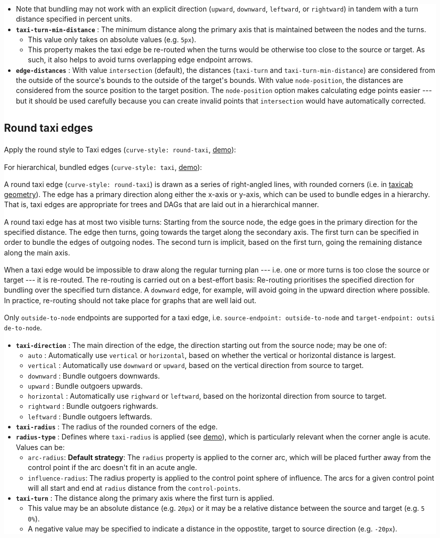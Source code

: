   * Note that bundling may not work with an explicit direction (`upward`, `downward`, `leftward`, or `rightward`) in tandem with a turn distance specified in percent units.
* **`taxi-turn-min-distance`** : The minimum distance along the primary axis that is maintained between the nodes and the turns.
  * This value only takes on absolute values (e.g. `5px`).
  * This property makes the taxi edge be re-routed when the turns would be otherwise too close to the source or target.  As such, it also helps to avoid turns overlapping edge endpoint arrows.
* **`edge-distances`** : With value `intersection` (default), the distances (`taxi-turn` and `taxi-turn-min-distance`) are considered from the outside of the source's bounds to the outside of the target's bounds.  With value `node-position`, the distances are considered from the source position to the target position.  The `node-position` option makes calculating edge points easier --- but it should be used carefully because you can create invalid points that `intersection` would have automatically corrected.

## Round taxi edges

Apply the round style to Taxi edges (`curve-style: round-taxi`, [demo](demos/edge-types)):

For hierarchical, bundled edges (`curve-style: taxi`, [demo](demos/edge-types)):

A round taxi edge (`curve-style: round-taxi`) is drawn as a series of right-angled lines, with rounded corners (i.e. in [taxicab geometry](https://en.wikipedia.org/wiki/Taxicab_geometry)).  The edge has a primary direction along either the x-axis or y-axis, which can be used to bundle edges in a hierarchy.  That is, taxi edges are appropriate for trees and DAGs that are laid out in a hierarchical manner.

A round taxi edge has at most two visible turns:  Starting from the source node, the edge goes in the primary direction for the specified distance.  The edge then turns, going towards the target along the secondary axis.  The first turn can be specified in order to bundle the edges of outgoing nodes.  The second turn is implicit, based on the first turn, going the remaining distance along the main axis.

When a taxi edge would be impossible to draw along the regular turning plan --- i.e. one or more turns is too close the source or target --- it is re-routed.  The re-routing is carried out on a best-effort basis:  Re-routing prioritises the specified direction for bundling over the specified turn distance.  A `downward` edge, for example, will avoid going in the upward direction where possible.  In practice, re-routing should not take place for graphs that are well laid out.

<span class="important-indicator"></span> Only `outside-to-node` endpoints are supported for a taxi edge, i.e. `source-endpoint: outside-to-node` and `target-endpoint: outside-to-node`.

* **`taxi-direction`** : The main direction of the edge, the direction starting out from the source node; may be one of:
    * `auto` : Automatically use `vertical` or `horizontal`, based on whether the vertical or horizontal distance is largest.
    * `vertical` : Automatically use `downward` or `upward`, based on the vertical direction from source to target.
    * `downward` : Bundle outgoers downwards.
    * `upward` : Bundle outgoers upwards.
    * `horizontal` : Automatically use `righward` or `leftward`, based on the horizontal direction from source to target.
    * `rightward` : Bundle outgoers righwards.
    * `leftward` : Bundle outgoers leftwards.
* **`taxi-radius`** : The radius of the rounded corners of the edge.
* **`radius-type`** : Defines where `taxi-radius` is applied (see [demo](demos/radius-types)), which is particularly relevant when the corner angle is acute. Values can be:
    * `arc-radius`: **Default strategy**: The `radius` property is applied to the corner arc, which will be placed further away from the control point if the arc doesn't fit in an acute angle.
    * `influence-radius`: The radius property is applied to the control point sphere of influence. The arcs for a given control point will all start and end at `radius` distance from the `control-points`.
* **`taxi-turn`** : The distance along the primary axis where the first turn is applied.
    * This value may be an absolute distance (e.g. `20px`) or it may be a relative distance between the source and target (e.g. `50%`).
    * A negative value may be specified to indicate a distance in the oppostite, target to source direction (e.g. `-20px`).